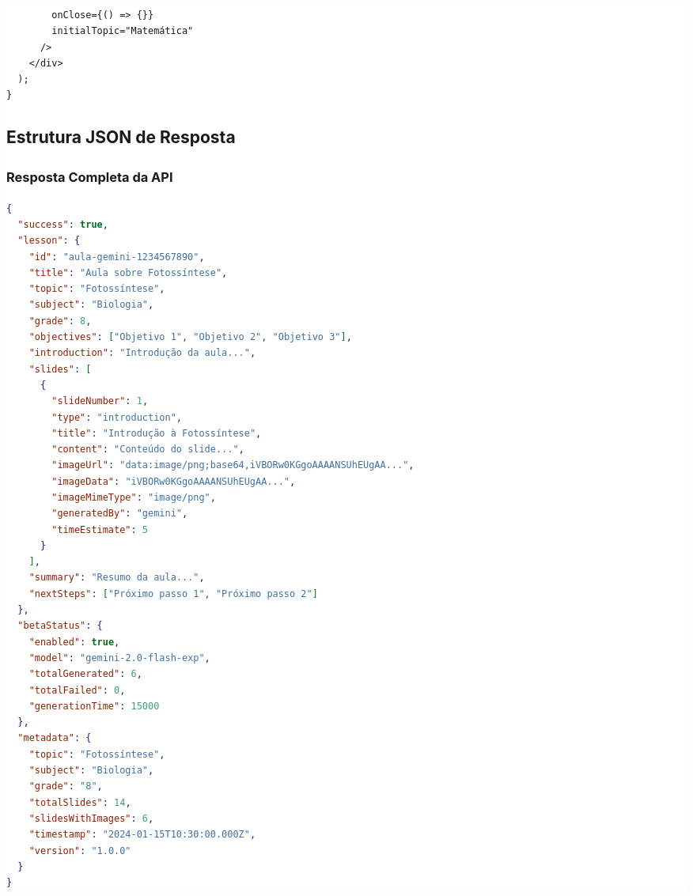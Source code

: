 ```tsx
        onClose={() => {}}
        initialTopic="Matemática"
      />
    </div>
  );
}
```

## Estrutura JSON de Resposta

### Resposta Completa da API

```json
{
  "success": true,
  "lesson": {
    "id": "aula-gemini-1234567890",
    "title": "Aula sobre Fotossíntese",
    "topic": "Fotossíntese",
    "subject": "Biologia",
    "grade": 8,
    "objectives": ["Objetivo 1", "Objetivo 2", "Objetivo 3"],
    "introduction": "Introdução da aula...",
    "slides": [
      {
        "slideNumber": 1,
        "type": "introduction",
        "title": "Introdução à Fotossíntese",
        "content": "Conteúdo do slide...",
        "imageUrl": "data:image/png;base64,iVBORw0KGgoAAAANSUhEUgAA...",
        "imageData": "iVBORw0KGgoAAAANSUhEUgAA...",
        "imageMimeType": "image/png",
        "generatedBy": "gemini",
        "timeEstimate": 5
      }
    ],
    "summary": "Resumo da aula...",
    "nextSteps": ["Próximo passo 1", "Próximo passo 2"]
  },
  "betaStatus": {
    "enabled": true,
    "model": "gemini-2.0-flash-exp",
    "totalGenerated": 6,
    "totalFailed": 0,
    "generationTime": 15000
  },
  "metadata": {
    "topic": "Fotossíntese",
    "subject": "Biologia",
    "grade": "8",
    "totalSlides": 14,
    "slidesWithImages": 6,
    "timestamp": "2024-01-15T10:30:00.000Z",
    "version": "1.0.0"
  }
}
```
